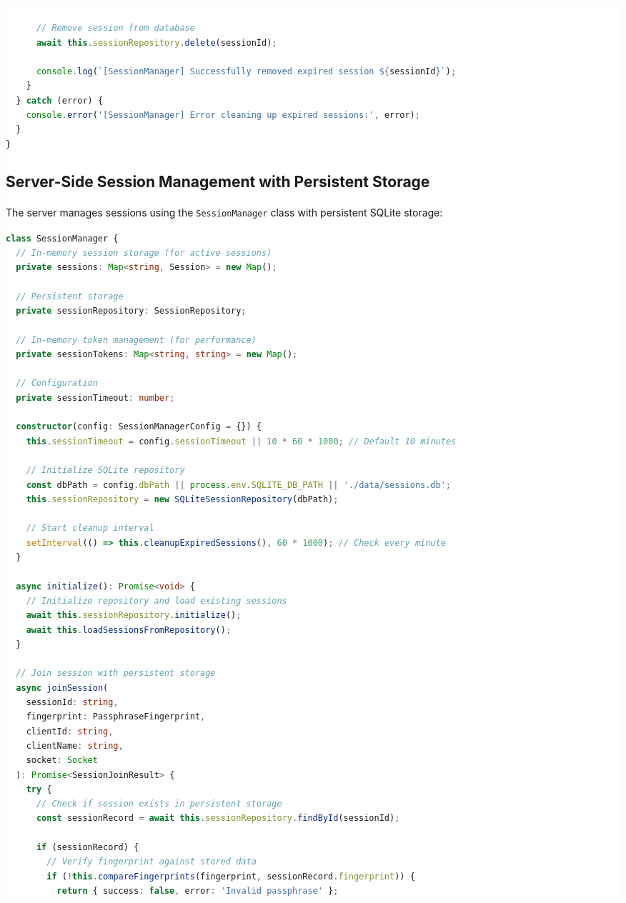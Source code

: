 ```typescript
      
      // Remove session from database
      await this.sessionRepository.delete(sessionId);
      
      console.log(`[SessionManager] Successfully removed expired session ${sessionId}`);
    }
  } catch (error) {
    console.error('[SessionManager] Error cleaning up expired sessions:', error);
  }
}
```

## Server-Side Session Management with Persistent Storage

The server manages sessions using the `SessionManager` class with persistent SQLite storage:

```typescript
class SessionManager {
  // In-memory session storage (for active sessions)
  private sessions: Map<string, Session> = new Map();
  
  // Persistent storage
  private sessionRepository: SessionRepository;
  
  // In-memory token management (for performance)
  private sessionTokens: Map<string, string> = new Map();
  
  // Configuration
  private sessionTimeout: number;
  
  constructor(config: SessionManagerConfig = {}) {
    this.sessionTimeout = config.sessionTimeout || 10 * 60 * 1000; // Default 10 minutes
    
    // Initialize SQLite repository
    const dbPath = config.dbPath || process.env.SQLITE_DB_PATH || './data/sessions.db';
    this.sessionRepository = new SQLiteSessionRepository(dbPath);
    
    // Start cleanup interval
    setInterval(() => this.cleanupExpiredSessions(), 60 * 1000); // Check every minute
  }
  
  async initialize(): Promise<void> {
    // Initialize repository and load existing sessions
    await this.sessionRepository.initialize();
    await this.loadSessionsFromRepository();
  }
  
  // Join session with persistent storage
  async joinSession(
    sessionId: string,
    fingerprint: PassphraseFingerprint,
    clientId: string,
    clientName: string,
    socket: Socket
  ): Promise<SessionJoinResult> {
    try {
      // Check if session exists in persistent storage
      const sessionRecord = await this.sessionRepository.findById(sessionId);
      
      if (sessionRecord) {
        // Verify fingerprint against stored data
        if (!this.compareFingerprints(fingerprint, sessionRecord.fingerprint)) {
          return { success: false, error: 'Invalid passphrase' };
```